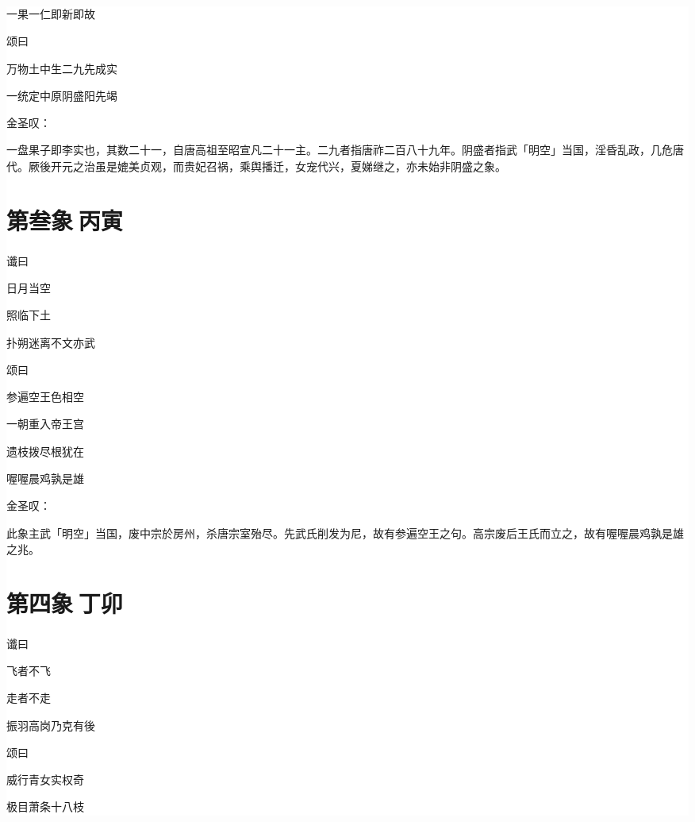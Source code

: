 一果一仁即新即故

颂曰

万物土中生二九先成实

一统定中原阴盛阳先竭

金圣叹：

一盘果子即李实也，其数二十一，自唐高祖至昭宣凡二十一主。二九者指唐祚二百八十九年。阴盛者指武「明空」当国，淫昏乱政，几危唐代。厥後开元之治虽是媲美贞观，而贵妃召祸，乘舆播迁，女宠代兴，夏娣继之，亦未始非阴盛之象。





# 第叁象 丙寅



谶曰

日月当空

照临下土

扑朔迷离不文亦武

颂曰

参遍空王色相空

一朝重入帝王宫

遗枝拨尽根犹在

喔喔晨鸡孰是雄

金圣叹：

此象主武「明空」当国，废中宗於房州，杀唐宗室殆尽。先武氏削发为尼，故有参遍空王之句。高宗废后王氏而立之，故有喔喔晨鸡孰是雄之兆。





# 第四象 丁卯



谶曰

飞者不飞

走者不走

振羽高岗乃克有後

颂曰

威行青女实权奇

极目萧条十八枝
